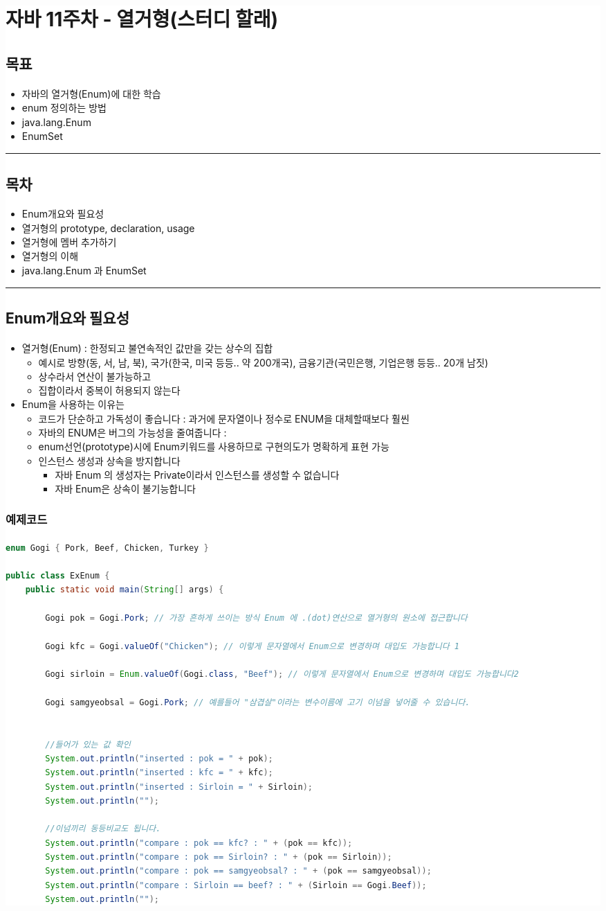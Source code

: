 # 자바 11주차 - 열거형(스터디 할래)

## **목표**
- 자바의 열거형(Enum)에 대한 학습
- enum 정의하는 방법
- java.lang.Enum
- EnumSet

---

## 목차

- Enum개요와 필요성
- 열거형의 prototype, declaration, usage
- 열거형에 멤버 추가하기
- 열거형의 이해
- java.lang.Enum 과 EnumSet

---

## Enum개요와 필요성
- 열거형(Enum) : 한정되고 불연속적인 값만을 갖는 상수의 집합
  - 예시로 방향(동, 서, 남, 북), 국가(한국, 미국 등등.. 약 200개국), 금융기관(국민은행, 기업은행 등등.. 20개 남짓)
  - 상수라서 연산이 불가능하고
  - 집합이라서 중복이 허용되지 않는다
- Enum을 사용하는 이유는
  - 코드가 단순하고 가독성이 좋습니다 : 과거에 문자열이나 정수로 ENUM을 대체할때보다 훨씬
  - 자바의 ENUM은 버그의 가능성을 줄여줍니다 : 
  - enum선언(prototype)시에 Enum키워드를 사용하므로 구현의도가 명확하게 표현 가능
  - 인스턴스 생성과 상속을 방지합니다 
    - 자바 Enum 의 생성자는 Private이라서 인스턴스를 생성할 수 없습니다
    - 자바 Enum은 상속이 불기능합니다
### 예제코드

```java
enum Gogi { Pork, Beef, Chicken, Turkey }

public class ExEnum {
    public static void main(String[] args) {
        
        Gogi pok = Gogi.Pork; // 가장 흔하게 쓰이는 방식 Enum 에 .(dot)연산으로 열거형의 원소에 접근합니다
        
        Gogi kfc = Gogi.valueOf("Chicken"); // 이렇게 문자열에서 Enum으로 변경하며 대입도 가능합니다 1

        Gogi sirloin = Enum.valueOf(Gogi.class, "Beef"); // 이렇게 문자열에서 Enum으로 변경하며 대입도 가능합니다2
        
        Gogi samgyeobsal = Gogi.Pork; // 예를들어 "삼겹살"이라는 변수이름에 고기 이넘을 넣어줄 수 있습니다.


        //들어가 있는 값 확인
        System.out.println("inserted : pok = " + pok);
        System.out.println("inserted : kfc = " + kfc);
        System.out.println("inserted : Sirloin = " + Sirloin);
        System.out.println("");

        //이넘끼리 동등비교도 됩니다.
        System.out.println("compare : pok == kfc? : " + (pok == kfc));
        System.out.println("compare : pok == Sirloin? : " + (pok == Sirloin));
        System.out.println("compare : pok == samgyeobsal? : " + (pok == samgyeobsal));
        System.out.println("compare : Sirloin == beef? : " + (Sirloin == Gogi.Beef));
        System.out.println("");
```